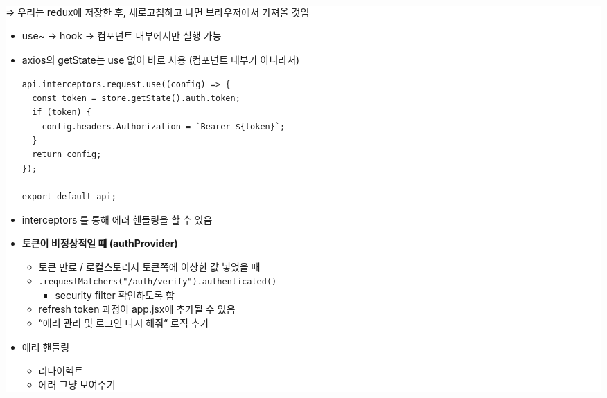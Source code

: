   ⇒ 우리는 redux에 저장한 후, 새로고침하고 나면 브라우저에서 가져올 것임

- use~ → hook → 컴포넌트 내부에서만 실행 가능
- axios의 getState는 use 없이 바로 사용 (컴포넌트 내부가 아니라서)

  ```
  api.interceptors.request.use((config) => {
    const token = store.getState().auth.token;
    if (token) {
      config.headers.Authorization = `Bearer ${token}`;
    }
    return config;
  });

  export default api;
  ```

- interceptors 를 통해 에러 핸들링을 할 수 있음

- **토큰이 비정상적일 때 (authProvider)**

  - 토큰 만료 / 로컬스토리지 토큰쪽에 이상한 값 넣었을 때
  - `.requestMatchers("/auth/verify").authenticated()`
    - security filter 확인하도록 함
  - refresh token 과정이 app.jsx에 추가될 수 있음
  - “에러 관리 및 로그인 다시 해줘“ 로직 추가

- 에러 핸들링
  - 리다이렉트
  - 에러 그냥 보여주기
